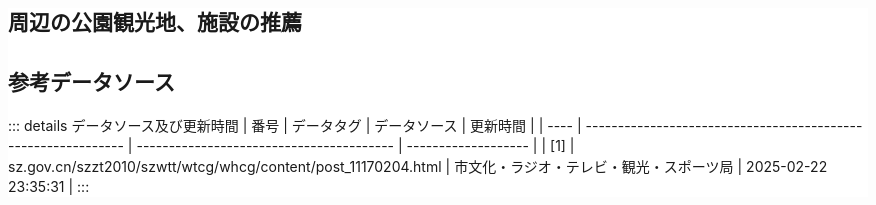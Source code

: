 ## 周辺の公園観光地、施設の推薦

<CardGrid>
  <ImageCard
        image="https://cgj.sz.gov.cn/attachment/1/1334/1334404/10775124.jpg"
        title="深セン水泳・ダイビングセンター"
        description="更新予定"
        href="/ja/Cultural-Sports-Venues/Sports-Center/Shenzhen-Swimming-and-Diving-Center/"
        author="更新予定"
        date="2025/01/02"
      />
      <ImageCard
        image="https://cgj.sz.gov.cn/attachment/1/1334/1334404/10775124.jpg"
        title="深セン水泳・ダイビングセンター"
        description="更新予定"
        href="/ja/Cultural-Sports-Venues/Sports-Center/Shenzhen-Swimming-and-Diving-Center/"
        author="更新予定"
        date="2025/01/02"
      />
    </CardGrid>


## 参考データソース

::: details データソース及び更新時間
| 番号 | データタグ                                                    | データソース                             | 更新時間            |
| ---- | ------------------------------------------------------------- | ---------------------------------------- | ------------------- |
| [1]  | sz.gov.cn/szzt2010/szwtt/wtcg/whcg/content/post_11170204.html | 市文化・ラジオ・テレビ・観光・スポーツ局 | 2025-02-22 23:35:31 |
:::

